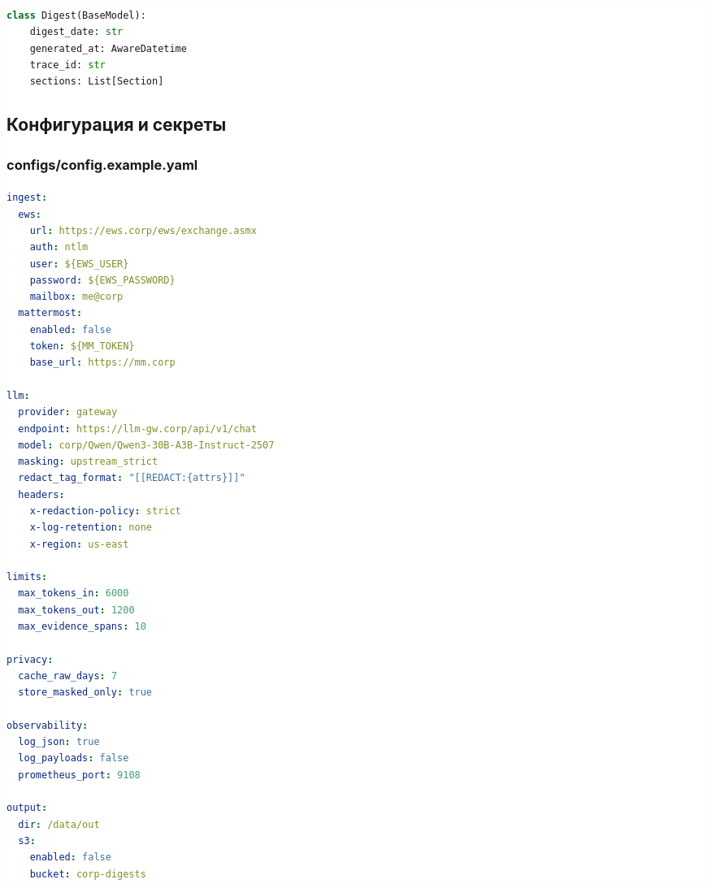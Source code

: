 ```python
class Digest(BaseModel):
    digest_date: str
    generated_at: AwareDatetime
    trace_id: str
    sections: List[Section]
```

## Конфигурация и секреты

### configs/config.example.yaml

```yaml
ingest:
  ews:
    url: https://ews.corp/ews/exchange.asmx
    auth: ntlm
    user: ${EWS_USER}
    password: ${EWS_PASSWORD}
    mailbox: me@corp
  mattermost:
    enabled: false
    token: ${MM_TOKEN}
    base_url: https://mm.corp

llm:
  provider: gateway
  endpoint: https://llm-gw.corp/api/v1/chat
  model: corp/Qwen/Qwen3-30B-A3B-Instruct-2507
  masking: upstream_strict
  redact_tag_format: "[[REDACT:{attrs}]]"
  headers:
    x-redaction-policy: strict
    x-log-retention: none
    x-region: us-east

limits:
  max_tokens_in: 6000
  max_tokens_out: 1200
  max_evidence_spans: 10

privacy:
  cache_raw_days: 7
  store_masked_only: true

observability:
  log_json: true
  log_payloads: false
  prometheus_port: 9108

output:
  dir: /data/out
  s3:
    enabled: false
    bucket: corp-digests
```
